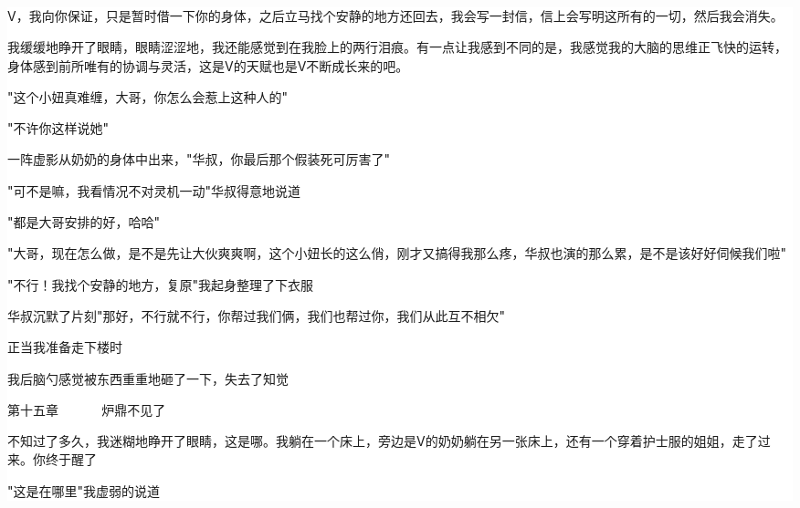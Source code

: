 



V，我向你保证，只是暂时借一下你的身体，之后立马找个安静的地方还回去，我会写一封信，信上会写明这所有的一切，然后我会消失。



我缓缓地睁开了眼睛，眼睛涩涩地，我还能感觉到在我脸上的两行泪痕。有一点让我感到不同的是，我感觉我的大脑的思维正飞快的运转，身体感到前所唯有的协调与灵活，这是V的天赋也是V不断成长来的吧。





"这个小妞真难缠，大哥，你怎么会惹上这种人的"





"不许你这样说她"





一阵虚影从奶奶的身体中出来，"华叔，你最后那个假装死可厉害了"



"可不是嘛，我看情况不对灵机一动"华叔得意地说道





"都是大哥安排的好，哈哈"





"大哥，现在怎么做，是不是先让大伙爽爽啊，这个小妞长的这么俏，刚才又搞得我那么疼，华叔也演的那么累，是不是该好好伺候我们啦"



"不行！我找个安静的地方，复原"我起身整理了下衣服





华叔沉默了片刻"那好，不行就不行，你帮过我们俩，我们也帮过你，我们从此互不相欠"



正当我准备走下楼时



我后脑勺感觉被东西重重地砸了一下，失去了知觉





第十五章            炉鼎不见了



不知过了多久，我迷糊地睁开了眼睛，这是哪。我躺在一个床上，旁边是V的奶奶躺在另一张床上，还有一个穿着护士服的姐姐，走了过来。你终于醒了





"这是在哪里"我虚弱的说道


